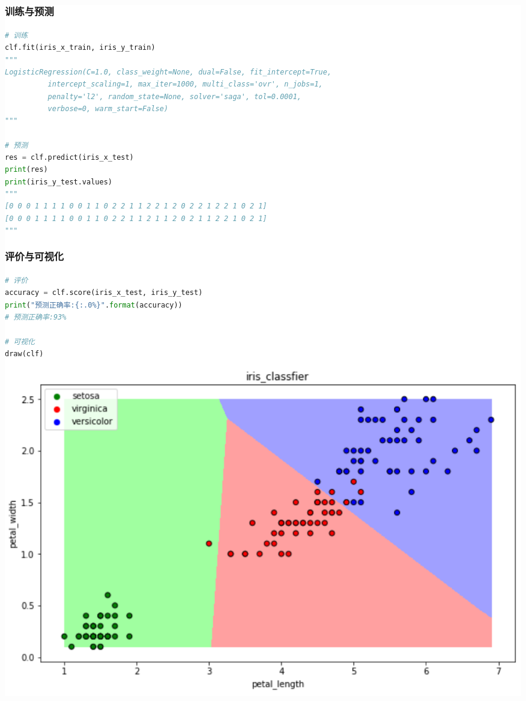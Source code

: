 ### 训练与预测

```python
# 训练
clf.fit(iris_x_train, iris_y_train)
"""
LogisticRegression(C=1.0, class_weight=None, dual=False, fit_intercept=True,
          intercept_scaling=1, max_iter=1000, multi_class='ovr', n_jobs=1,
          penalty='l2', random_state=None, solver='saga', tol=0.0001,
          verbose=0, warm_start=False)
"""

# 预测
res = clf.predict(iris_x_test)
print(res)
print(iris_y_test.values)
"""
[0 0 0 1 1 1 1 0 0 1 1 0 2 2 1 1 2 2 1 2 0 2 2 1 2 2 1 0 2 1]
[0 0 0 1 1 1 1 0 0 1 1 0 2 2 1 1 2 1 1 2 0 2 1 1 2 2 1 0 2 1]
"""
```

### 评价与可视化

```python
# 评价
accuracy = clf.score(iris_x_test, iris_y_test)
print("预测正确率:{:.0%}".format(accuracy))
# 预测正确率:93%

# 可视化
draw(clf)
```

![14](python_sklearn_pic/14.png)
